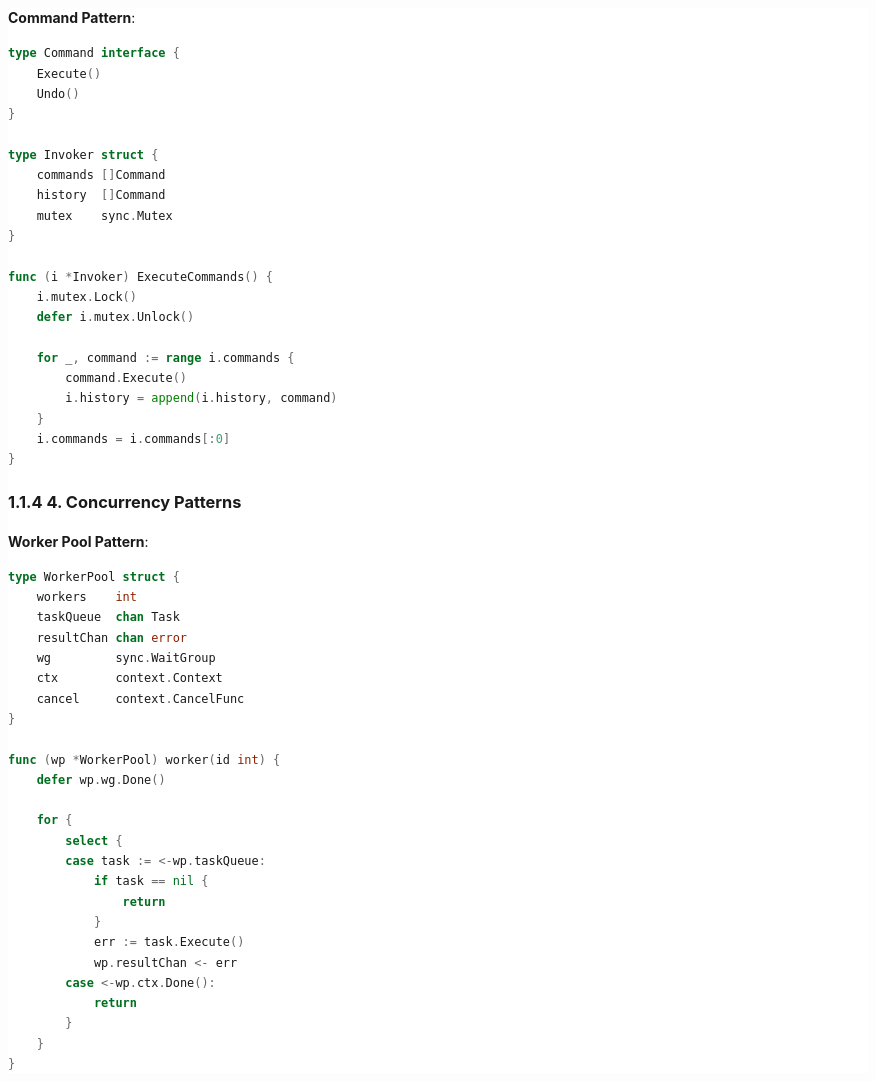 
**Command Pattern**:

```go
type Command interface {
    Execute()
    Undo()
}

type Invoker struct {
    commands []Command
    history  []Command
    mutex    sync.Mutex
}

func (i *Invoker) ExecuteCommands() {
    i.mutex.Lock()
    defer i.mutex.Unlock()
    
    for _, command := range i.commands {
        command.Execute()
        i.history = append(i.history, command)
    }
    i.commands = i.commands[:0]
}

```

### 1.1.4 4. Concurrency Patterns

**Worker Pool Pattern**:

```go
type WorkerPool struct {
    workers    int
    taskQueue  chan Task
    resultChan chan error
    wg         sync.WaitGroup
    ctx        context.Context
    cancel     context.CancelFunc
}

func (wp *WorkerPool) worker(id int) {
    defer wp.wg.Done()
    
    for {
        select {
        case task := <-wp.taskQueue:
            if task == nil {
                return
            }
            err := task.Execute()
            wp.resultChan <- err
        case <-wp.ctx.Done():
            return
        }
    }
}

```
